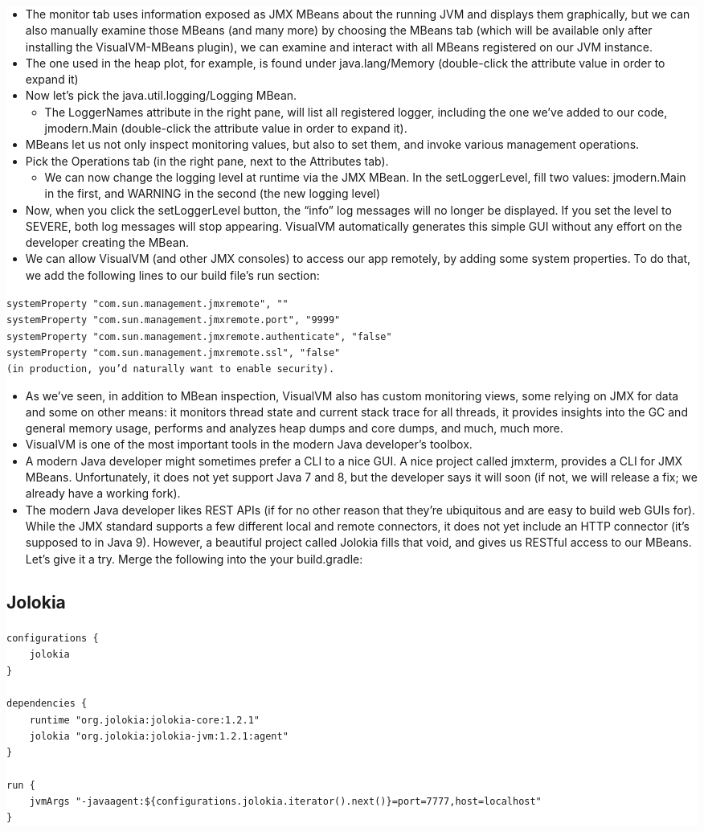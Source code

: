 - The monitor tab uses information exposed as JMX MBeans about the running JVM and displays them graphically, but we can also manually examine those MBeans (and many more) by choosing the MBeans tab (which will be available only after installing the VisualVM-MBeans plugin), we can examine and interact with all MBeans registered on our JVM instance.
- The one used in the heap plot, for example, is found under java.lang/Memory (double-click the attribute value in order to expand it)
- Now let’s pick the java.util.logging/Logging MBean.
  - The LoggerNames attribute in the right pane, will list all registered logger, including the one we’ve added to our code, jmodern.Main (double-click the attribute value in order to expand it).
- MBeans let us not only inspect monitoring values, but also to set them, and invoke various management operations.
- Pick the Operations tab (in the right pane, next to the Attributes tab).
  - We can now change the logging level at runtime via the JMX MBean. In the setLoggerLevel, fill two values: jmodern.Main in the first, and WARNING in the second (the new logging level)
- Now, when you click the setLoggerLevel button, the “info” log messages will no longer be displayed. If you set the level to SEVERE, both log messages will stop appearing. VisualVM automatically generates this simple GUI without any effort on the developer creating the MBean.
- We can allow VisualVM (and other JMX consoles) to access our app remotely, by adding some system properties. To do that, we add the following lines to our build file’s run section:

```
systemProperty "com.sun.management.jmxremote", ""
systemProperty "com.sun.management.jmxremote.port", "9999"
systemProperty "com.sun.management.jmxremote.authenticate", "false"
systemProperty "com.sun.management.jmxremote.ssl", "false"
(in production, you’d naturally want to enable security).
```

- As we’ve seen, in addition to MBean inspection, VisualVM also has custom monitoring views, some relying on JMX for data and some on other means: it monitors thread state and current stack trace for all threads, it provides insights into the GC and general memory usage, performs and analyzes heap dumps and core dumps, and much, much more.
- VisualVM is one of the most important tools in the modern Java developer’s toolbox.
- A modern Java developer might sometimes prefer a CLI to a nice GUI. A nice project called jmxterm, provides a CLI for JMX MBeans. Unfortunately, it does not yet support Java 7 and 8, but the developer says it will soon (if not, we will release a fix; we already have a working fork).
- The modern Java developer likes REST APIs (if for no other reason that they’re ubiquitous and are easy to build web GUIs for). While the JMX standard supports a few different local and remote connectors, it does not yet include an HTTP connector (it’s supposed to in Java 9). However, a beautiful project called Jolokia fills that void, and gives us RESTful access to our MBeans. Let’s give it a try. Merge the following into the your build.gradle:

## Jolokia

```
configurations {
    jolokia
}

dependencies {
    runtime "org.jolokia:jolokia-core:1.2.1"
    jolokia "org.jolokia:jolokia-jvm:1.2.1:agent"
}

run {
    jvmArgs "-javaagent:${configurations.jolokia.iterator().next()}=port=7777,host=localhost"
}
```
